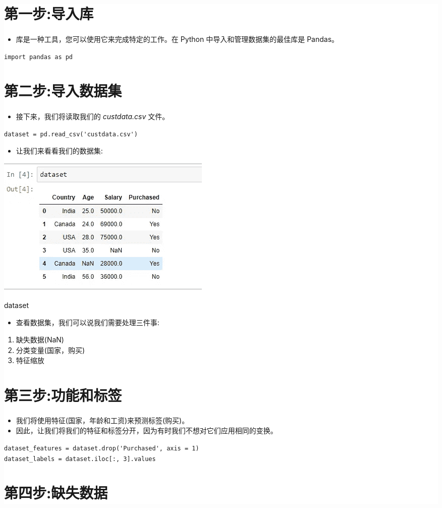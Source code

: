 # **第一步:导入库**

*   库是一种工具，您可以使用它来完成特定的工作。在 Python 中导入和管理数据集的最佳库是 Pandas。

```
import pandas as pd
```

# **第二步:导入数据集**

*   接下来，我们将读取我们的 *custdata.csv* 文件。

```
dataset = pd.read_csv('custdata.csv')
```

*   让我们来看看我们的数据集:

![](img/1628ce0dac5f1bc0ccaf4f7484d183fa.png)

dataset

*   查看数据集，我们可以说我们需要处理三件事:

1.  缺失数据(NaN)
2.  分类变量(国家，购买)
3.  特征缩放

# 第三步:功能和标签

*   我们将使用特征(国家，年龄和工资)来预测标签(购买)。
*   因此，让我们将我们的特征和标签分开，因为有时我们不想对它们应用相同的变换。

```
dataset_features = dataset.drop('Purchased', axis = 1)
dataset_labels = dataset.iloc[:, 3].values
```

# 第四步:缺失数据
